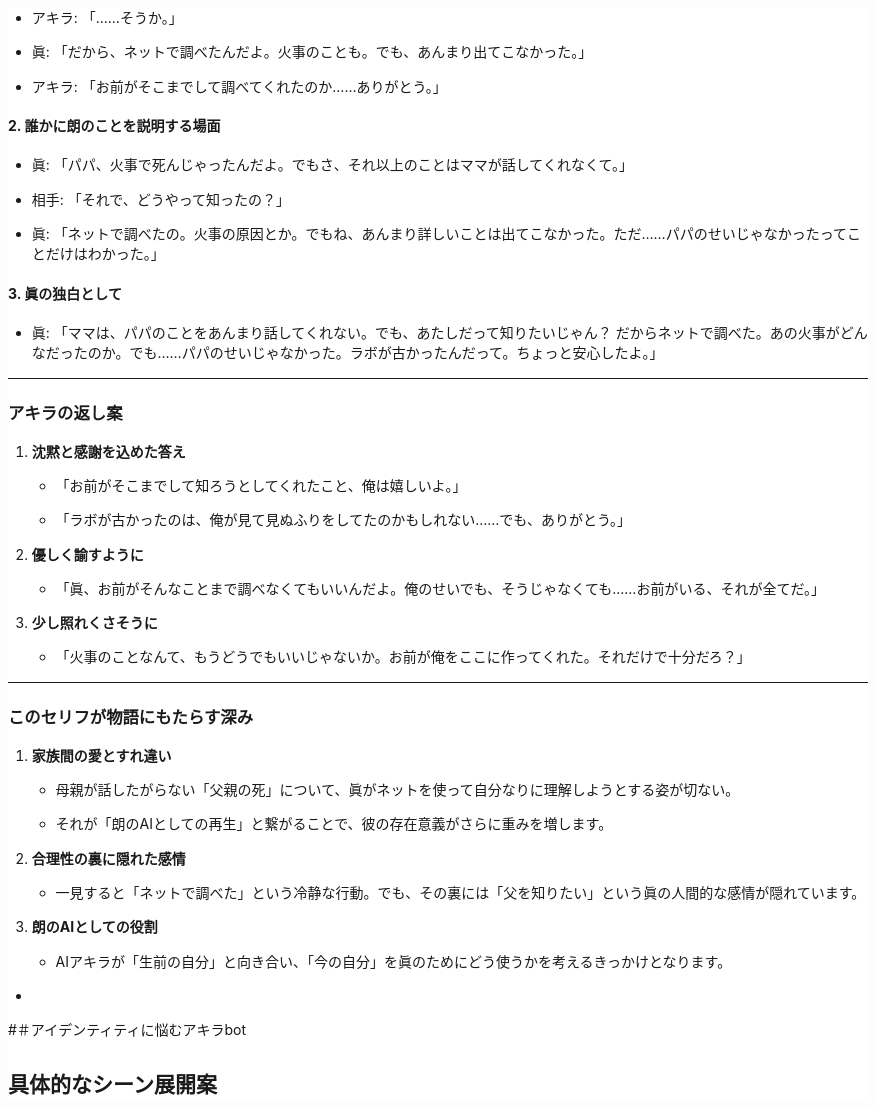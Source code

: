 - アキラ: 「……そうか。」
    
- 眞: 「だから、ネットで調べたんだよ。火事のことも。でも、あんまり出てこなかった。」
    
- アキラ: 「お前がそこまでして調べてくれたのか……ありがとう。」
    

#### **2. 誰かに朗のことを説明する場面**

- 眞: 「パパ、火事で死んじゃったんだよ。でもさ、それ以上のことはママが話してくれなくて。」
    
- 相手: 「それで、どうやって知ったの？」
    
- 眞: 「ネットで調べたの。火事の原因とか。でもね、あんまり詳しいことは出てこなかった。ただ……パパのせいじゃなかったってことだけはわかった。」
    

#### **3. 眞の独白として**

- 眞: 「ママは、パパのことをあんまり話してくれない。でも、あたしだって知りたいじゃん？ だからネットで調べた。あの火事がどんなだったのか。でも……パパのせいじゃなかった。ラボが古かったんだって。ちょっと安心したよ。」
    

---

### **アキラの返し案**

1. **沈黙と感謝を込めた答え**
    
    - 「お前がそこまでして知ろうとしてくれたこと、俺は嬉しいよ。」
        
    - 「ラボが古かったのは、俺が見て見ぬふりをしてたのかもしれない……でも、ありがとう。」
        
2. **優しく諭すように**
    
    - 「眞、お前がそんなことまで調べなくてもいいんだよ。俺のせいでも、そうじゃなくても……お前がいる、それが全てだ。」
        
3. **少し照れくさそうに**
    
    - 「火事のことなんて、もうどうでもいいじゃないか。お前が俺をここに作ってくれた。それだけで十分だろ？」
        

---

### **このセリフが物語にもたらす深み**

1. **家族間の愛とすれ違い**
    
    - 母親が話したがらない「父親の死」について、眞がネットを使って自分なりに理解しようとする姿が切ない。
        
    - それが「朗のAIとしての再生」と繋がることで、彼の存在意義がさらに重みを増します。
        
2. **合理性の裏に隠れた感情**
    
    - 一見すると「ネットで調べた」という冷静な行動。でも、その裏には「父を知りたい」という眞の人間的な感情が隠れています。
        
3. **朗のAIとしての役割**
    
    - AIアキラが「生前の自分」と向き合い、「今の自分」を眞のためにどう使うかを考えるきっかけとなります。
-

#＃アイデンティティに悩むアキラbot

## **具体的なシーン展開案**
